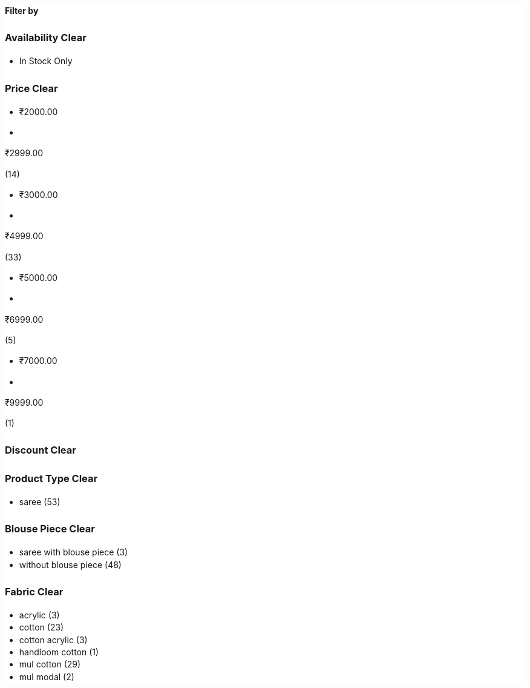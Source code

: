 #### Filter by

### Availability Clear

- In Stock Only

### Price Clear

- ₹2000.00

-

₹2999.00

(14)
- ₹3000.00

-

₹4999.00

(33)
- ₹5000.00

-

₹6999.00

(5)
- ₹7000.00

-

₹9999.00

(1)

### Discount Clear

### Product Type Clear

- saree (53)

### Blouse Piece Clear

- saree with blouse piece (3)
- without blouse piece (48)

### Fabric Clear

- acrylic (3)
- cotton (23)
- cotton acrylic (3)
- handloom cotton (1)
- mul cotton (29)
- mul modal (2)
